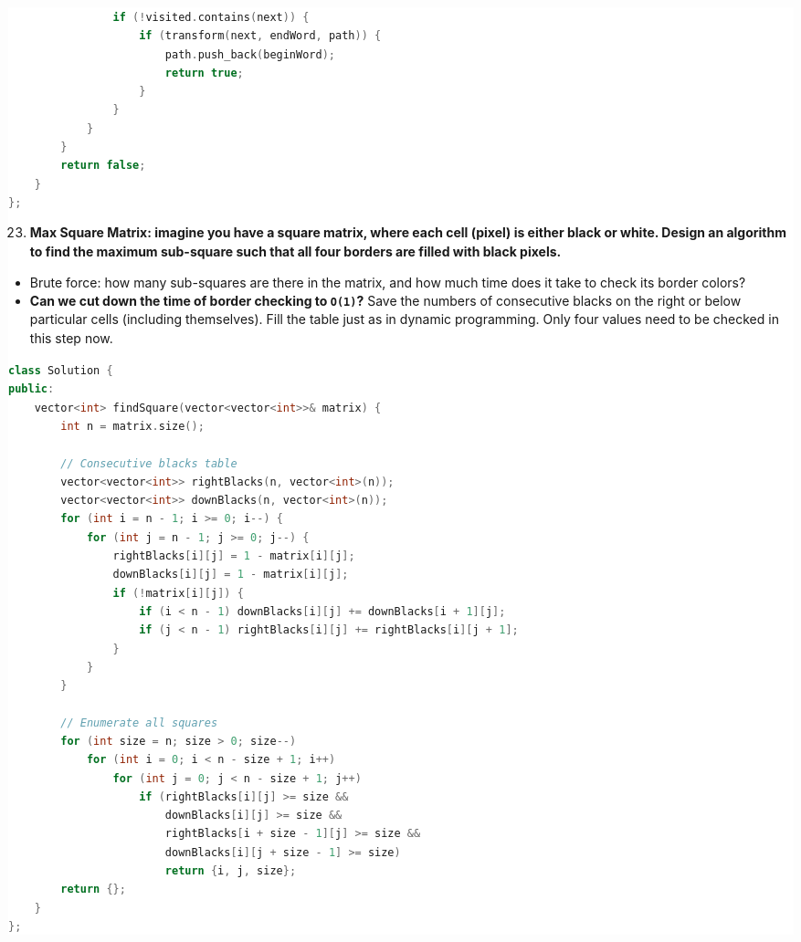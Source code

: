 ```cpp
                if (!visited.contains(next)) {
                    if (transform(next, endWord, path)) {
                        path.push_back(beginWord);
                        return true;
                    }
                }
            }
        }
        return false;
    }
};
```

23. **Max Square Matrix: imagine you have a square matrix, where each cell (pixel) is either black or white. Design an algorithm to find the maximum sub-square such that all four borders are filled with black pixels.**

- Brute force: how many sub-squares are there in the matrix, and how much time does it take to check its border colors?
- **Can we cut down the time of border checking to `O(1)`?** Save the numbers of consecutive blacks on the right or below particular cells (including themselves). Fill the table just as in dynamic programming. Only four values need to be checked in this step now.

```cpp
class Solution {
public:
    vector<int> findSquare(vector<vector<int>>& matrix) {
        int n = matrix.size();

        // Consecutive blacks table
        vector<vector<int>> rightBlacks(n, vector<int>(n));
        vector<vector<int>> downBlacks(n, vector<int>(n));
        for (int i = n - 1; i >= 0; i--) {
            for (int j = n - 1; j >= 0; j--) {
                rightBlacks[i][j] = 1 - matrix[i][j];
                downBlacks[i][j] = 1 - matrix[i][j];
                if (!matrix[i][j]) {
                    if (i < n - 1) downBlacks[i][j] += downBlacks[i + 1][j];
                    if (j < n - 1) rightBlacks[i][j] += rightBlacks[i][j + 1];
                }
            }
        }

        // Enumerate all squares
        for (int size = n; size > 0; size--)
            for (int i = 0; i < n - size + 1; i++)
                for (int j = 0; j < n - size + 1; j++)
                    if (rightBlacks[i][j] >= size &&
                        downBlacks[i][j] >= size &&
                        rightBlacks[i + size - 1][j] >= size &&
                        downBlacks[i][j + size - 1] >= size)
                        return {i, j, size};
        return {};
    }
};
```
